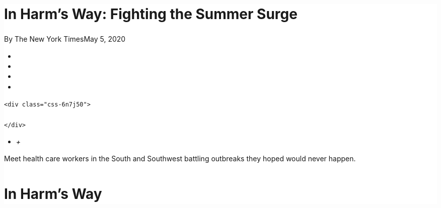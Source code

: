 </div>

</div>

</div>

</div>

</div>

</div>

<div id="site-content" data-role="main">

# In Harm’s Way: Fighting the Summer Surge

<div class="css-1vegfwe interactive-byline-container">

By <span class="css-1baulvz last-byline" itemprop="name">The New York
Times</span>May 5,
2020

</div>

<div id="interactive-standalone-sharetools" class="css-wkcogx">

<div>

<div class="interactive-sharetools css-9z2bwm" data-role="toolbar" data-aria-label="Social Media Share buttons, Save button, and Comments Panel with current comment count" data-testid="share-tools">

  - 
  - 
  - 
  - 
    
    <div class="css-6n7j50">
    
    </div>

  - *<span class="css-1dtr3u3">+</span>*

</div>

</div>

</div>

Meet health care workers in the South and Southwest battling outbreaks
they hoped would never
happen.

<div id="coronavirus-health-care-workers" class="section css-l08pwh interactive-minimal interactive-content interactive-size-medium" data-id="100000007118563">

<div class="css-17ih8de interactive-body">

<div id="g-ihw-top" class="g-top-asset g-top" style="">

# In Harm’s Way

